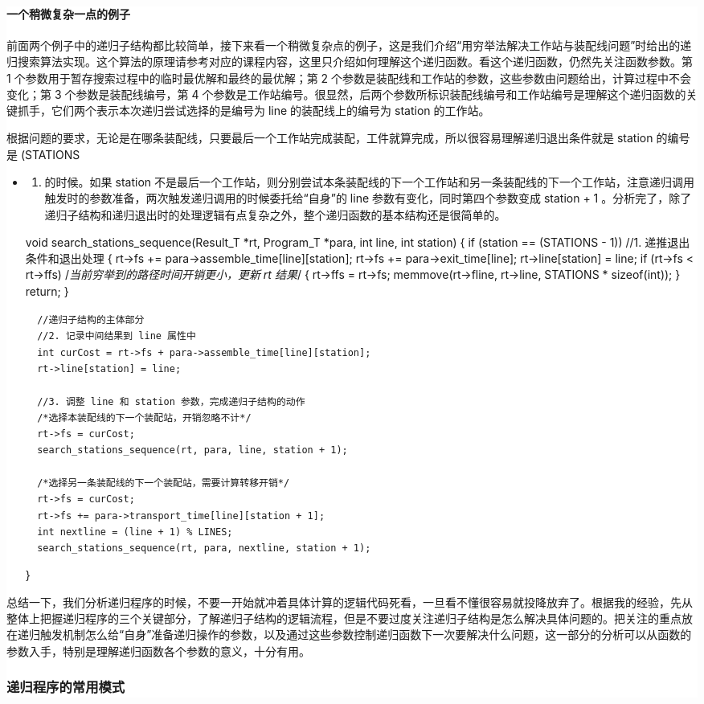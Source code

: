 #### 一个稍微复杂一点的例子

前面两个例子中的递归子结构都比较简单，接下来看一个稍微复杂点的例子，这是我们介绍“用穷举法解决工作站与装配线问题”时给出的递归搜索算法实现。这个算法的原理请参考对应的课程内容，这里只介绍如何理解这个递归函数。看这个递归函数，仍然先关注函数参数。第
1 个参数用于暂存搜索过程中的临时最优解和最终的最优解；第 2 个参数是装配线和工作站的参数，这些参数由问题给出，计算过程中不会变化；第 3
个参数是装配线编号，第 4
个参数是工作站编号。很显然，后两个参数所标识装配线编号和工作站编号是理解这个递归函数的关键抓手，它们两个表示本次递归尝试选择的是编号为 line
的装配线上的编号为 station 的工作站。

根据问题的要求，无论是在哪条装配线，只要最后一个工作站完成装配，工件就算完成，所以很容易理解递归退出条件就是 station 的编号是 (STATIONS
- 1) 的时候。如果 station
不是最后一个工作站，则分别尝试本条装配线的下一个工作站和另一条装配线的下一个工作站，注意递归调用触发时的参数准备，两次触发递归调用的时候委托给“自身”的
line 参数有变化，同时第四个参数变成 station + 1
。分析完了，除了递归子结构和递归退出时的处理逻辑有点复杂之外，整个递归函数的基本结构还是很简单的。

    
    
    void search_stations_sequence(Result_T *rt, Program_T *para, int line, int station)
    {
        if (station == (STATIONS - 1)) //1. 递推退出条件和退出处理
        {
            rt->fs += para->assemble_time[line][station];
            rt->fs += para->exit_time[line];
            rt->line[station] = line;
            if (rt->fs < rt->ffs) /*当前穷举到的路径时间开销更小，更新 rt 结果*/
            {
                rt->ffs = rt->fs;
                memmove(rt->fline, rt->line, STATIONS * sizeof(int));
            }
            return;
        }
    
        //递归子结构的主体部分
        //2. 记录中间结果到 line 属性中
        int curCost = rt->fs + para->assemble_time[line][station];
        rt->line[station] = line;
    
        //3. 调整 line 和 station 参数，完成递归子结构的动作
        /*选择本装配线的下一个装配站，开销忽略不计*/
        rt->fs = curCost;
        search_stations_sequence(rt, para, line, station + 1);
    
        /*选择另一条装配线的下一个装配站，需要计算转移开销*/
        rt->fs = curCost;
        rt->fs += para->transport_time[line][station + 1];
        int nextline = (line + 1) % LINES;
        search_stations_sequence(rt, para, nextline, station + 1);
    }
    

总结一下，我们分析递归程序的时候，不要一开始就冲着具体计算的逻辑代码死看，一旦看不懂很容易就投降放弃了。根据我的经验，先从整体上把握递归程序的三个关键部分，了解递归子结构的逻辑流程，但是不要过度关注递归子结构是怎么解决具体问题的。把关注的重点放在递归触发机制怎么给“自身”准备递归操作的参数，以及通过这些参数控制递归函数下一次要解决什么问题，这一部分的分析可以从函数的参数入手，特别是理解递归函数各个参数的意义，十分有用。

### 递归程序的常用模式
